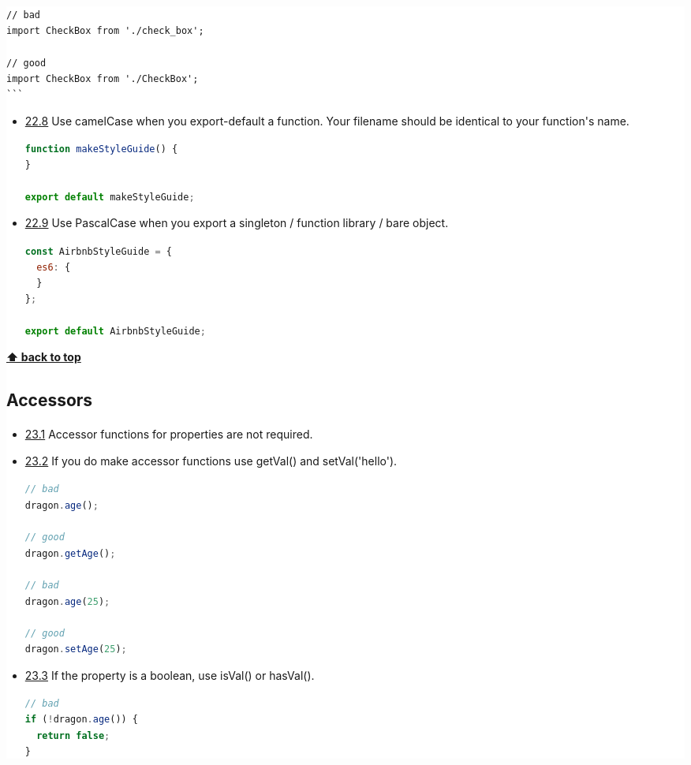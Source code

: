     // bad
    import CheckBox from './check_box';

    // good
    import CheckBox from './CheckBox';
    ```

  - [22.8](#22.8) <a name='22.8'></a> Use camelCase when you export-default a function. Your filename should be identical to your function's name.

    ```javascript
    function makeStyleGuide() {
    }

    export default makeStyleGuide;
    ```

  - [22.9](#22.9) <a name='22.9'></a> Use PascalCase when you export a singleton / function library / bare object.

    ```javascript
    const AirbnbStyleGuide = {
      es6: {
      }
    };

    export default AirbnbStyleGuide;
    ```


**[⬆ back to top](#table-of-contents)**


## Accessors

  - [23.1](#23.1) <a name='23.1'></a> Accessor functions for properties are not required.
  - [23.2](#23.2) <a name='23.2'></a> If you do make accessor functions use getVal() and setVal('hello').

    ```javascript
    // bad
    dragon.age();

    // good
    dragon.getAge();

    // bad
    dragon.age(25);

    // good
    dragon.setAge(25);
    ```

  - [23.3](#23.3) <a name='23.3'></a> If the property is a boolean, use isVal() or hasVal().

    ```javascript
    // bad
    if (!dragon.age()) {
      return false;
    }
